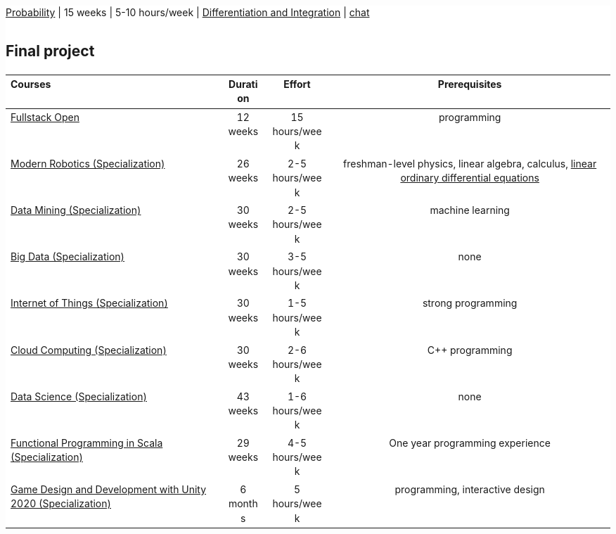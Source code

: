 [Probability](https://projects.iq.harvard.edu/stat110/home) | 15 weeks | 5-10 hours/week | [Differentiation and Integration](https://www.edx.org/course/calculus-1b-integration) | [chat](https://discord.gg/UVjs9BU)

## Final project

Courses | Duration | Effort | Prerequisites
:-- | :--: | :--: | :--:
[Fullstack Open](https://fullstackopen.com/en/) | 12 weeks | 15 hours/week | programming
[Modern Robotics (Specialization)](https://www.coursera.org/specializations/modernrobotics) | 26 weeks | 2-5 hours/week | freshman-level physics, linear algebra, calculus, [linear ordinary differential equations](https://www.khanacademy.org/math/differential-equations)
[Data Mining (Specialization)](https://www.coursera.org/specializations/data-mining) | 30 weeks | 2-5 hours/week | machine learning
[Big Data (Specialization)](https://www.coursera.org/specializations/big-data) | 30 weeks | 3-5 hours/week | none
[Internet of Things (Specialization)](https://www.coursera.org/specializations/internet-of-things) | 30 weeks | 1-5 hours/week | strong programming
[Cloud Computing (Specialization)](https://www.coursera.org/specializations/cloud-computing) | 30 weeks | 2-6 hours/week | C++ programming
[Data Science (Specialization)](https://www.coursera.org/specializations/jhu-data-science) | 43 weeks | 1-6 hours/week | none
[Functional Programming in Scala (Specialization)](https://www.coursera.org/specializations/scala) | 29 weeks | 4-5 hours/week | One year programming experience
[Game Design and Development with Unity 2020 (Specialization)](https://www.coursera.org/specializations/game-design-and-development) | 6 months | 5 hours/week | programming, interactive design
